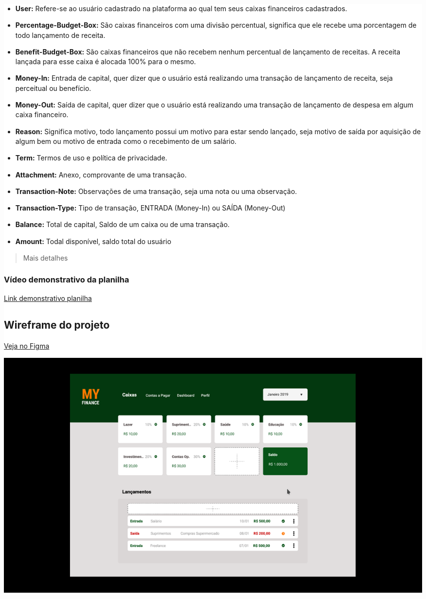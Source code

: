 - **User:** Refere-se ao usuário cadastrado na plataforma ao qual tem seus caixas financeiros cadastrados.

- **Percentage-Budget-Box:** São caixas financeiros com uma divisão percentual, significa que ele recebe uma porcentagem de todo lançamento de receita.

- **Benefit-Budget-Box:** São caixas financeiros que não recebem nenhum percentual de lançamento de receitas. A receita lançada para esse caixa é alocada 100% para o mesmo.

- **Money-In:** Entrada de capital, quer dizer que o usuário está realizando uma transação de lançamento de receita, seja perceitual ou benefício.

- **Money-Out:** Saída de capital, quer dizer que o usuário está realizando uma transação de lançamento de despesa em algum caixa financeiro.

- **Reason:** Significa motivo, todo lançamento possui um motivo para estar sendo lançado, seja motivo de saída por aquisição de algum bem ou motivo de entrada como o recebimento de um salário.

- **Term:** Termos de uso e política de privacidade.

- **Attachment:** Anexo, comprovante de uma transação.

- **Transaction-Note:** Observações de uma transação, seja uma nota ou uma observação.

- **Transaction-Type:** Tipo de transação, ENTRADA (Money-In) ou SAÍDA (Money-Out)

- **Balance:** Total de capital, Saldo de um caixa ou de uma transação.

- **Amount:** Todal disponível, saldo total do usuário

> Mais detalhes

### Vídeo demonstrativo da planilha

[Link demonstrativo planilha](https://www.youtube.com/watch?v=VHBTOPMkRiE)

## Wireframe do projeto

[Veja no Figma](https://www.figma.com/proto/szD8Gs6el1sBSCTcyjPtub/modelagem-controle-financeiro?node-id=21%3A1111&scaling=scale-down)

<a href="https://www.figma.com/proto/szD8Gs6el1sBSCTcyjPtub/modelagem-controle-financeiro?node-id=21%3A1111&scaling=scale-down"><img src="./readme/wireframe.png" alt="imagem" width="100%"></a>
